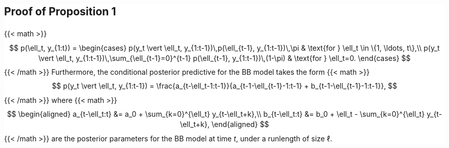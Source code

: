 ## Proof of Proposition 1
{{< math >}}
$$
    p(\ell_t, y_{1:t}) =
    \begin{cases}
        p(y_t \vert \ell_t, y_{1:t-1})\,p(\ell_{t-1}, y_{1:t-1})\,\pi & \text{for } \ell_t \in \{1, \ldots, t\},\\
        p(y_t \vert \ell_t, y_{1:t-1})\,\sum_{\ell_{t-1}=0}^{t-1} p(\ell_{t-1}, y_{1:t-1})\,(1-\pi) & \text{for } \ell_t=0.
    \end{cases}
$$
{{< /math >}}
Furthermore, the conditional posterior predictive for the BB model takes the form
{{< math >}}
$$
    p(y_t \vert \ell_t, y_{1:t-1})
    = \frac{a_{t-\ell_t-1:t-1}}{a_{t-1-\ell_{t-1}-1:t-1} + b_{t-1-\ell_{t-1}-1:t-1}},
$$
{{< /math >}}
where
{{< math >}}
$$
    \begin{aligned}
    a_{t-\ell_t:t} &= a_0 + \sum_{k=0}^{\ell_t} y_{t-\ell_t+k},\\
    b_{t-\ell_t:t} &= b_0 + \ell_t - \sum_{k=0}^{\ell_t} y_{t-\ell_t+k},
    \end{aligned}
$$
{{< /math >}}
are the posterior parameters for the BB model at time $t$, under a runlength of size $\ell$.

[^def-rlp]: There is a more rigorous argument based on XXXX, but we will follow this much more simplified approach.